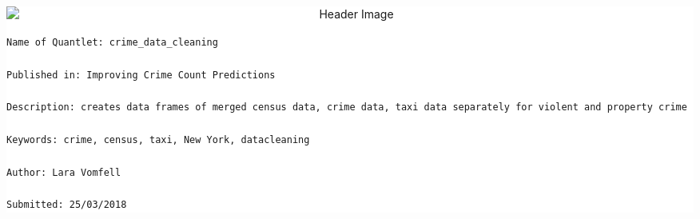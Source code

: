 <div style="margin: 0; padding: 0; text-align: center; border: none;">
<a href="https://quantlet.com" target="_blank" style="text-decoration: none; border: none;">
<img src="https://github.com/StefanGam/test-repo/blob/main/quantlet_design.png?raw=true" alt="Header Image" width="100%" style="margin: 0; padding: 0; display: block; border: none;" />
</a>
</div>

```
Name of Quantlet: crime_data_cleaning

Published in: Improving Crime Count Predictions

Description: creates data frames of merged census data, crime data, taxi data separately for violent and property crime

Keywords: crime, census, taxi, New York, datacleaning

Author: Lara Vomfell

Submitted: 25/03/2018

```

